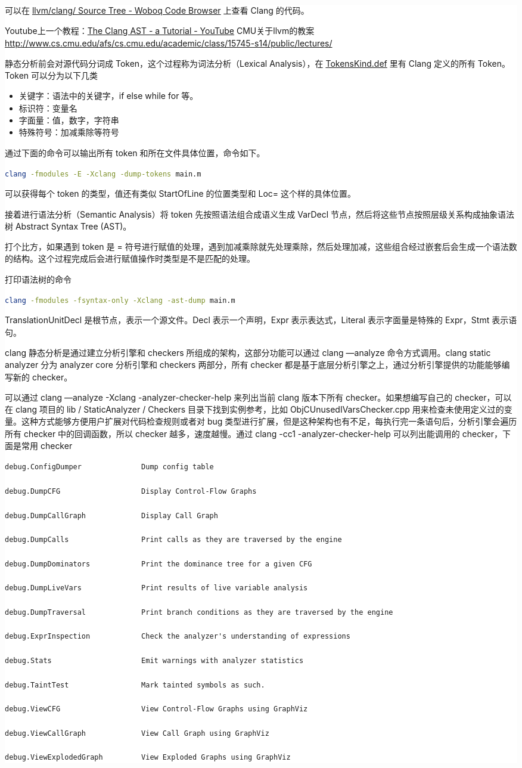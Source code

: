 可以在 [llvm/clang/ Source Tree - Woboq Code Browser](https://code.woboq.org/llvm/clang/) 上查看 Clang 的代码。

Youtube上一个教程：[The Clang AST - a Tutorial - YouTube](https://www.youtube.com/watch?time_continue=280&v=VqCkCDFLSsc)
CMU关于llvm的教案 http://www.cs.cmu.edu/afs/cs.cmu.edu/academic/class/15745-s14/public/lectures/

静态分析前会对源代码分词成 Token，这个过程称为词法分析（Lexical Analysis），在 [TokensKind.def](https://opensource.apple.com//source/lldb/lldb-69/llvm/tools/clang/include/clang/Basic/TokenKinds.def) 里有 Clang 定义的所有 Token。Token 可以分为以下几类

- 关键字：语法中的关键字，if else while for 等。
- 标识符：变量名
- 字面量：值，数字，字符串
- 特殊符号：加减乘除等符号

通过下面的命令可以输出所有 token 和所在文件具体位置，命令如下。

```bash
clang -fmodules -E -Xclang -dump-tokens main.m
```

可以获得每个 token 的类型，值还有类似 StartOfLine 的位置类型和 Loc= 这个样的具体位置。

接着进行语法分析（Semantic Analysis）将 token 先按照语法组合成语义生成 VarDecl 节点，然后将这些节点按照层级关系构成抽象语法树 Abstract Syntax Tree (AST)。

打个比方，如果遇到 token 是 = 符号进行赋值的处理，遇到加减乘除就先处理乘除，然后处理加减，这些组合经过嵌套后会生成一个语法数的结构。这个过程完成后会进行赋值操作时类型是不是匹配的处理。

打印语法树的命令

```bash
clang -fmodules -fsyntax-only -Xclang -ast-dump main.m
```

TranslationUnitDecl 是根节点，表示一个源文件。Decl 表示一个声明，Expr 表示表达式，Literal 表示字面量是特殊的 Expr，Stmt 表示语句。

clang 静态分析是通过建立分析引擎和 checkers 所组成的架构，这部分功能可以通过 clang —analyze 命令方式调用。clang static analyzer 分为 analyzer core 分析引擎和 checkers 两部分，所有 checker 都是基于底层分析引擎之上，通过分析引擎提供的功能能够编写新的 checker。

可以通过 clang —analyze -Xclang -analyzer-checker-help 来列出当前 clang 版本下所有 checker。如果想编写自己的 checker，可以在 clang 项目的 lib / StaticAnalyzer / Checkers 目录下找到实例参考，比如 ObjCUnusedIVarsChecker.cpp 用来检查未使用定义过的变量。这种方式能够方便用户扩展对代码检查规则或者对 bug 类型进行扩展，但是这种架构也有不足，每执行完一条语句后，分析引擎会遍历所有 checker 中的回调函数，所以 checker 越多，速度越慢。通过 clang -cc1 -analyzer-checker-help 可以列出能调用的 checker，下面是常用 checker

```
debug.ConfigDumper              Dump config table

debug.DumpCFG                   Display Control-Flow Graphs

debug.DumpCallGraph             Display Call Graph

debug.DumpCalls                 Print calls as they are traversed by the engine

debug.DumpDominators            Print the dominance tree for a given CFG

debug.DumpLiveVars              Print results of live variable analysis

debug.DumpTraversal             Print branch conditions as they are traversed by the engine

debug.ExprInspection            Check the analyzer's understanding of expressions

debug.Stats                     Emit warnings with analyzer statistics

debug.TaintTest                 Mark tainted symbols as such.

debug.ViewCFG                   View Control-Flow Graphs using GraphViz

debug.ViewCallGraph             View Call Graph using GraphViz

debug.ViewExplodedGraph         View Exploded Graphs using GraphViz
```